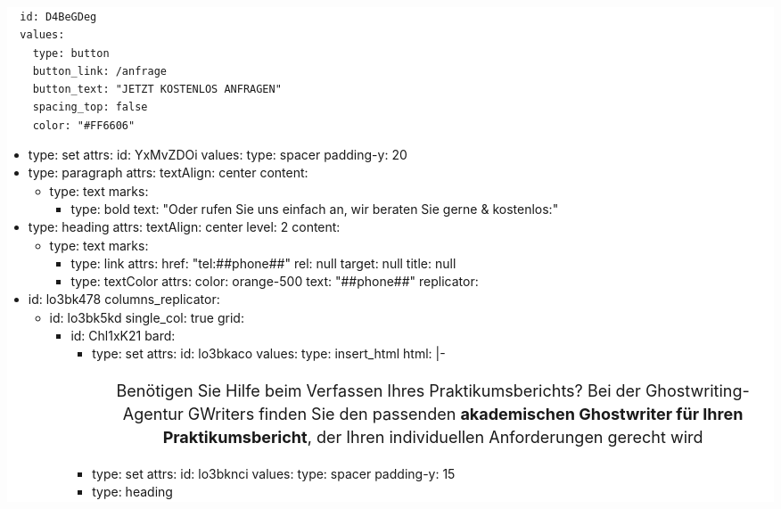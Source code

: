       id: D4BeGDeg
      values:
        type: button
        button_link: /anfrage
        button_text: "JETZT KOSTENLOS ANFRAGEN"
        spacing_top: false
        color: "#FF6606"
  - type: set
    attrs:
      id: YxMvZDOi
      values:
        type: spacer
        padding-y: 20
  - type: paragraph
    attrs:
      textAlign: center
    content:
      - type: text
        marks:
          - type: bold
        text: "Oder rufen Sie uns einfach an, wir beraten Sie gerne & kostenlos:"
  - type: heading
    attrs:
      textAlign: center
      level: 2
    content:
      - type: text
        marks:
          - type: link
            attrs:
              href: "tel:##phone##"
              rel: null
              target: null
              title: null
          - type: textColor
            attrs:
              color: orange-500
        text: "##phone##"
replicator:
  - id: lo3bk478
    columns_replicator:
      - id: lo3bk5kd
        single_col: true
        grid:
          - id: Chl1xK21
            bard:
              - type: set
                attrs:
                  id: lo3bkaco
                  values:
                    type: insert_html
                    html: |-
                      <p style="font-size:18px" align="center">
                      Benötigen Sie Hilfe beim Verfassen Ihres Praktikumsberichts? Bei der Ghostwriting-Agentur GWriters finden Sie den passenden <b>akademischen Ghostwriter für Ihren Praktikumsbericht</b>, der Ihren individuellen Anforderungen gerecht wird
                      </p>
              - type: set
                attrs:
                  id: lo3bknci
                  values:
                    type: spacer
                    padding-y: 15
              - type: heading